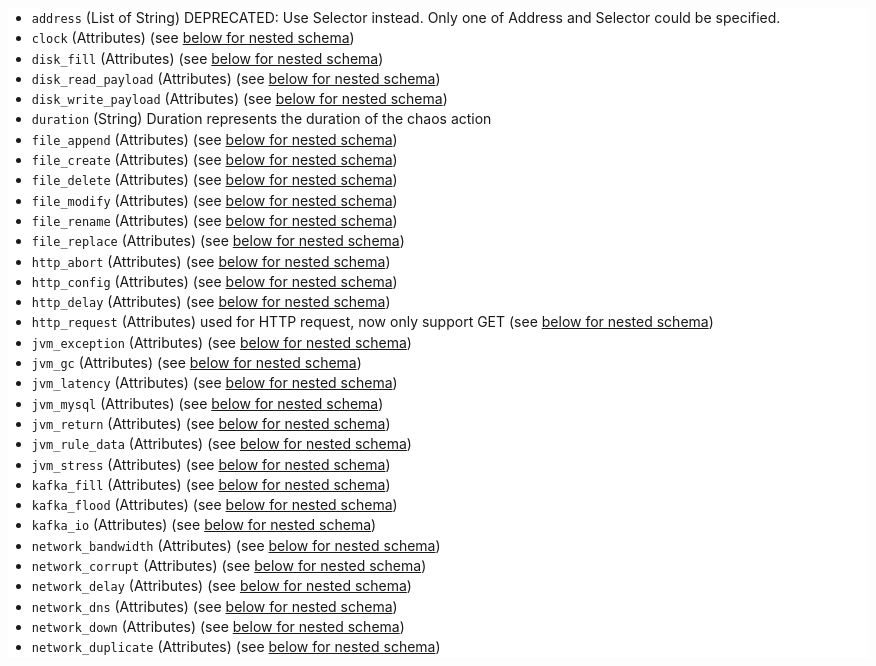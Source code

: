 - `address` (List of String) DEPRECATED: Use Selector instead. Only one of Address and Selector could be specified.
- `clock` (Attributes) (see [below for nested schema](#nestedatt--spec--templates--physicalmachine_chaos--clock))
- `disk_fill` (Attributes) (see [below for nested schema](#nestedatt--spec--templates--physicalmachine_chaos--disk_fill))
- `disk_read_payload` (Attributes) (see [below for nested schema](#nestedatt--spec--templates--physicalmachine_chaos--disk_read_payload))
- `disk_write_payload` (Attributes) (see [below for nested schema](#nestedatt--spec--templates--physicalmachine_chaos--disk_write_payload))
- `duration` (String) Duration represents the duration of the chaos action
- `file_append` (Attributes) (see [below for nested schema](#nestedatt--spec--templates--physicalmachine_chaos--file_append))
- `file_create` (Attributes) (see [below for nested schema](#nestedatt--spec--templates--physicalmachine_chaos--file_create))
- `file_delete` (Attributes) (see [below for nested schema](#nestedatt--spec--templates--physicalmachine_chaos--file_delete))
- `file_modify` (Attributes) (see [below for nested schema](#nestedatt--spec--templates--physicalmachine_chaos--file_modify))
- `file_rename` (Attributes) (see [below for nested schema](#nestedatt--spec--templates--physicalmachine_chaos--file_rename))
- `file_replace` (Attributes) (see [below for nested schema](#nestedatt--spec--templates--physicalmachine_chaos--file_replace))
- `http_abort` (Attributes) (see [below for nested schema](#nestedatt--spec--templates--physicalmachine_chaos--http_abort))
- `http_config` (Attributes) (see [below for nested schema](#nestedatt--spec--templates--physicalmachine_chaos--http_config))
- `http_delay` (Attributes) (see [below for nested schema](#nestedatt--spec--templates--physicalmachine_chaos--http_delay))
- `http_request` (Attributes) used for HTTP request, now only support GET (see [below for nested schema](#nestedatt--spec--templates--physicalmachine_chaos--http_request))
- `jvm_exception` (Attributes) (see [below for nested schema](#nestedatt--spec--templates--physicalmachine_chaos--jvm_exception))
- `jvm_gc` (Attributes) (see [below for nested schema](#nestedatt--spec--templates--physicalmachine_chaos--jvm_gc))
- `jvm_latency` (Attributes) (see [below for nested schema](#nestedatt--spec--templates--physicalmachine_chaos--jvm_latency))
- `jvm_mysql` (Attributes) (see [below for nested schema](#nestedatt--spec--templates--physicalmachine_chaos--jvm_mysql))
- `jvm_return` (Attributes) (see [below for nested schema](#nestedatt--spec--templates--physicalmachine_chaos--jvm_return))
- `jvm_rule_data` (Attributes) (see [below for nested schema](#nestedatt--spec--templates--physicalmachine_chaos--jvm_rule_data))
- `jvm_stress` (Attributes) (see [below for nested schema](#nestedatt--spec--templates--physicalmachine_chaos--jvm_stress))
- `kafka_fill` (Attributes) (see [below for nested schema](#nestedatt--spec--templates--physicalmachine_chaos--kafka_fill))
- `kafka_flood` (Attributes) (see [below for nested schema](#nestedatt--spec--templates--physicalmachine_chaos--kafka_flood))
- `kafka_io` (Attributes) (see [below for nested schema](#nestedatt--spec--templates--physicalmachine_chaos--kafka_io))
- `network_bandwidth` (Attributes) (see [below for nested schema](#nestedatt--spec--templates--physicalmachine_chaos--network_bandwidth))
- `network_corrupt` (Attributes) (see [below for nested schema](#nestedatt--spec--templates--physicalmachine_chaos--network_corrupt))
- `network_delay` (Attributes) (see [below for nested schema](#nestedatt--spec--templates--physicalmachine_chaos--network_delay))
- `network_dns` (Attributes) (see [below for nested schema](#nestedatt--spec--templates--physicalmachine_chaos--network_dns))
- `network_down` (Attributes) (see [below for nested schema](#nestedatt--spec--templates--physicalmachine_chaos--network_down))
- `network_duplicate` (Attributes) (see [below for nested schema](#nestedatt--spec--templates--physicalmachine_chaos--network_duplicate))